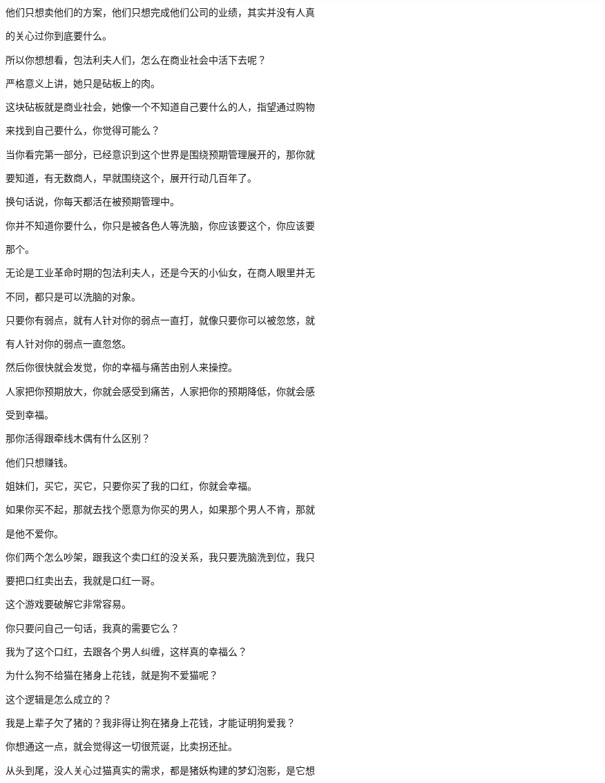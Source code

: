 他们只想卖他们的方案，他们只想完成他们公司的业绩，其实并没有人真  

的关心过你到底要什么。  

所以你想想看，包法利夫人们，怎么在商业社会中活下去呢？  

严格意义上讲，她只是砧板上的肉。  

这块砧板就是商业社会，她像一个不知道自己要什么的人，指望通过购物  

来找到自己要什么，你觉得可能么？  

当你看完第一部分，已经意识到这个世界是围绕预期管理展开的，那你就  

要知道，有无数商人，早就围绕这个，展开行动几百年了。  

换句话说，你每天都活在被预期管理中。  

你并不知道你要什么，你只是被各色人等洗脑，你应该要这个，你应该要  

那个。  

无论是工业革命时期的包法利夫人，还是今天的小仙女，在商人眼里并无  

不同，都只是可以洗脑的对象。  

只要你有弱点，就有人针对你的弱点一直打，就像只要你可以被忽悠，就  

有人针对你的弱点一直忽悠。  

然后你很快就会发觉，你的幸福与痛苦由别人来操控。  

人家把你预期放大，你就会感受到痛苦，人家把你的预期降低，你就会感  

受到幸福。  

那你活得跟牵线木偶有什么区别？  

他们只想赚钱。  

姐妹们，买它，买它，只要你买了我的口红，你就会幸福。  

如果你买不起，那就去找个愿意为你买的男人，如果那个男人不肯，那就  

是他不爱你。  

你们两个怎么吵架，跟我这个卖口红的没关系，我只要洗脑洗到位，我只  

要把口红卖出去，我就是口红一哥。  

这个游戏要破解它非常容易。  

你只要问自己一句话，我真的需要它么？  

我为了这个口红，去跟各个男人纠缠，这样真的幸福么？  

为什么狗不给猫在猪身上花钱，就是狗不爱猫呢？  

这个逻辑是怎么成立的？  

我是上辈子欠了猪的？我非得让狗在猪身上花钱，才能证明狗爱我？  

你想通这一点，就会觉得这一切很荒诞，比卖拐还扯。  

从头到尾，没人关心过猫真实的需求，都是猪妖构建的梦幻泡影，是它想  
